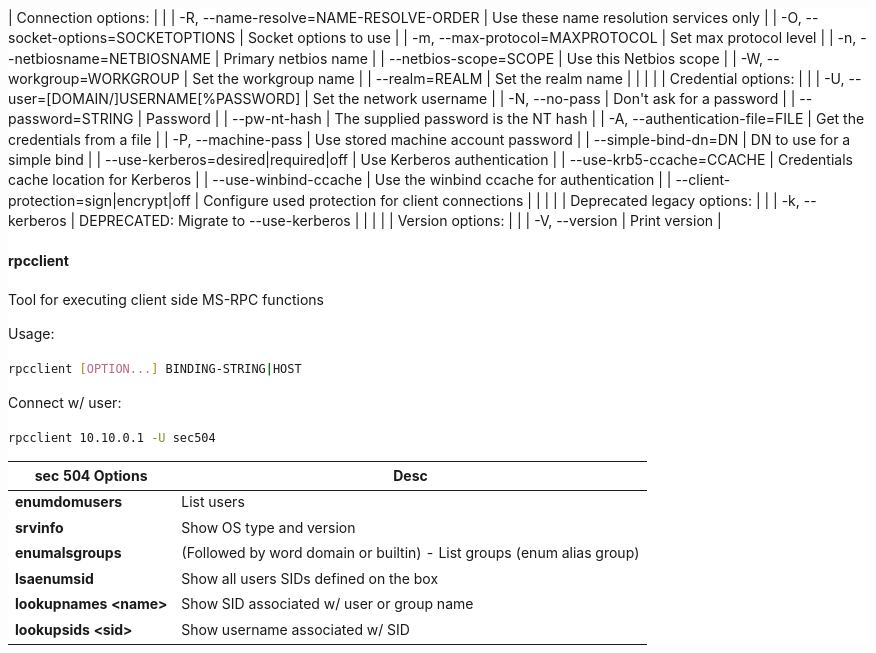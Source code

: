| Connection options:                     |                                                  |
| -R, --name-resolve=NAME-RESOLVE-ORDER   | Use these name resolution services only          |
| -O, --socket-options=SOCKETOPTIONS      | Socket options to use                            |
| -m, --max-protocol=MAXPROTOCOL          | Set max protocol level                           |
| -n, --netbiosname=NETBIOSNAME           | Primary netbios name                             |
| --netbios-scope=SCOPE                   | Use this Netbios scope                           |
| -W, --workgroup=WORKGROUP               | Set the workgroup name                           |
| --realm=REALM                           | Set the realm name                               |
|                                         |                                                  |
| Credential options:                     |                                                  |
| -U, --user=[DOMAIN/]USERNAME[%PASSWORD] | Set the network username                         |
| -N, --no-pass                           | Don't ask for a password                         |
| --password=STRING                       | Password                                         |
| --pw-nt-hash                            | The supplied password is the NT hash             |
| -A, --authentication-file=FILE          | Get the credentials from a file                  |
| -P, --machine-pass                      | Use stored machine account password              |
| --simple-bind-dn=DN                     | DN to use for a simple bind                      |
| --use-kerberos=desired\|required\|off   | Use Kerberos authentication                      |
| --use-krb5-ccache=CCACHE                | Credentials cache location for Kerberos          |
| --use-winbind-ccache                    | Use the winbind ccache for authentication        |
| --client-protection=sign\|encrypt\|off  | Configure used protection for client connections |
|                                         |                                                  |
| Deprecated legacy options:              |                                                  |
| -k, --kerberos                          | DEPRECATED: Migrate to --use-kerberos            |
|                                         |                                                  |
| Version options:                        |                                                  |
| -V, --version                           | Print version                                    |

#### rpcclient

Tool for executing client side MS-RPC functions

Usage:
```bash
rpcclient [OPTION...] BINDING-STRING|HOST
```

Connect w/ user:
```bash
rpcclient 10.10.0.1 -U sec504
```

| sec 504 Options                | Desc                                                                      |
| ---------------------- | --------------------------------------------------------------------- |
| **enumdomusers**       | List users                                                            |
| **srvinfo**            | Show OS type and version                                              |
| **enumalsgroups**      | (Followed by word domain or builtin) - List groups (enum alias group) |
| **lsaenumsid**         | Show all users SIDs defined on the box                                |
| **lookupnames \<name>** | Show SID associated w/ user or group name                             |
| **lookupsids \<sid>**   | Show username associated w/ SID                                       |
